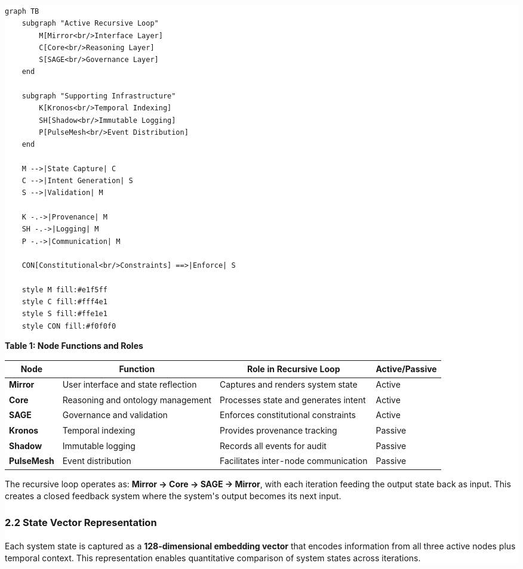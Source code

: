 ```mermaid
graph TB
    subgraph "Active Recursive Loop"
        M[Mirror<br/>Interface Layer]
        C[Core<br/>Reasoning Layer]
        S[SAGE<br/>Governance Layer]
    end
    
    subgraph "Supporting Infrastructure"
        K[Kronos<br/>Temporal Indexing]
        SH[Shadow<br/>Immutable Logging]
        P[PulseMesh<br/>Event Distribution]
    end
    
    M -->|State Capture| C
    C -->|Intent Generation| S
    S -->|Validation| M
    
    K -.->|Provenance| M
    SH -.->|Logging| M
    P -.->|Communication| M
    
    CON[Constitutional<br/>Constraints] ==>|Enforce| S
    
    style M fill:#e1f5ff
    style C fill:#fff4e1
    style S fill:#ffe1e1
    style CON fill:#f0f0f0
```

**Table 1: Node Functions and Roles**

| Node | Function | Role in Recursive Loop | Active/Passive |
|------|----------|----------------------|----------------|
| **Mirror** | User interface and state reflection | Captures and renders system state | Active |
| **Core** | Reasoning and ontology management | Processes state and generates intent | Active |
| **SAGE** | Governance and validation | Enforces constitutional constraints | Active |
| **Kronos** | Temporal indexing | Provides provenance tracking | Passive |
| **Shadow** | Immutable logging | Records all events for audit | Passive |
| **PulseMesh** | Event distribution | Facilitates inter-node communication | Passive |

The recursive loop operates as: **Mirror → Core → SAGE → Mirror**, with each iteration feeding the output state back as input. This creates a closed feedback system where the system's output becomes its next input.

### 2.2 State Vector Representation

Each system state is captured as a **128-dimensional embedding vector** that encodes information from all three active nodes plus temporal context. This representation enables quantitative comparison of system states across iterations.
